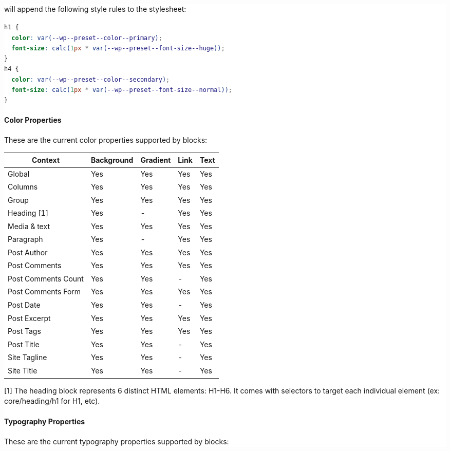 will append the following style rules to the stylesheet:

```css
h1 {
  color: var(--wp--preset--color--primary);
  font-size: calc(1px * var(--wp--preset--font-size--huge));
}
h4 {
  color: var(--wp--preset--color--secondary);
  font-size: calc(1px * var(--wp--preset--font-size--normal));
}
```

#### Color Properties

These are the current color properties supported by blocks:

| Context | Background | Gradient | Link | Text |
| --- | --- | --- | --- | --- |
| Global | Yes | Yes | Yes | Yes |
| Columns | Yes | Yes | Yes | Yes |
| Group | Yes | Yes | Yes | Yes |
| Heading [1] | Yes | - | Yes | Yes |
| Media & text | Yes | Yes | Yes | Yes |
| Paragraph | Yes | - | Yes | Yes |
| Post Author | Yes | Yes | Yes | Yes |
| Post Comments | Yes | Yes | Yes | Yes |
| Post Comments Count | Yes | Yes | - | Yes |
| Post Comments Form | Yes | Yes | Yes | Yes |
| Post Date | Yes | Yes | - | Yes |
| Post Excerpt | Yes | Yes | Yes | Yes |
| Post Tags | Yes | Yes | Yes | Yes |
| Post Title | Yes | Yes | - | Yes |
| Site Tagline | Yes | Yes | - | Yes |
| Site Title | Yes | Yes | - | Yes |

[1] The heading block represents 6 distinct HTML elements: H1-H6. It comes with selectors to target each individual element (ex: core/heading/h1 for H1, etc).

#### Typography Properties

These are the current typography properties supported by blocks:
